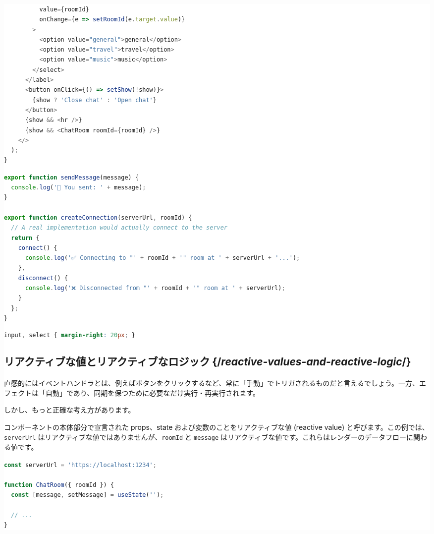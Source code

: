 ```js
          value={roomId}
          onChange={e => setRoomId(e.target.value)}
        >
          <option value="general">general</option>
          <option value="travel">travel</option>
          <option value="music">music</option>
        </select>
      </label>
      <button onClick={() => setShow(!show)}>
        {show ? 'Close chat' : 'Open chat'}
      </button>
      {show && <hr />}
      {show && <ChatRoom roomId={roomId} />}
    </>
  );
}
```

```js src/chat.js
export function sendMessage(message) {
  console.log('🔵 You sent: ' + message);
}

export function createConnection(serverUrl, roomId) {
  // A real implementation would actually connect to the server
  return {
    connect() {
      console.log('✅ Connecting to "' + roomId + '" room at ' + serverUrl + '...');
    },
    disconnect() {
      console.log('❌ Disconnected from "' + roomId + '" room at ' + serverUrl);
    }
  };
}
```

```css
input, select { margin-right: 20px; }
```

</Sandpack>

## リアクティブな値とリアクティブなロジック {/*reactive-values-and-reactive-logic*/}

直感的にはイベントハンドラとは、例えばボタンをクリックするなど、常に「手動」でトリガされるものだと言えるでしょう。一方、エフェクトは「自動」であり、同期を保つために必要なだけ実行・再実行されます。

しかし、もっと正確な考え方があります。

コンポーネントの本体部分で宣言された props、state および変数のことを<CodeStep step={2}>リアクティブな値</CodeStep> (reactive value) と呼びます。この例では、`serverUrl` はリアクティブな値ではありませんが、`roomId` と `message` はリアクティブな値です。これらはレンダーのデータフローに関わる値です。

```js [[2, 3, "roomId"], [2, 4, "message"]]
const serverUrl = 'https://localhost:1234';

function ChatRoom({ roomId }) {
  const [message, setMessage] = useState('');

  // ...
}
```
